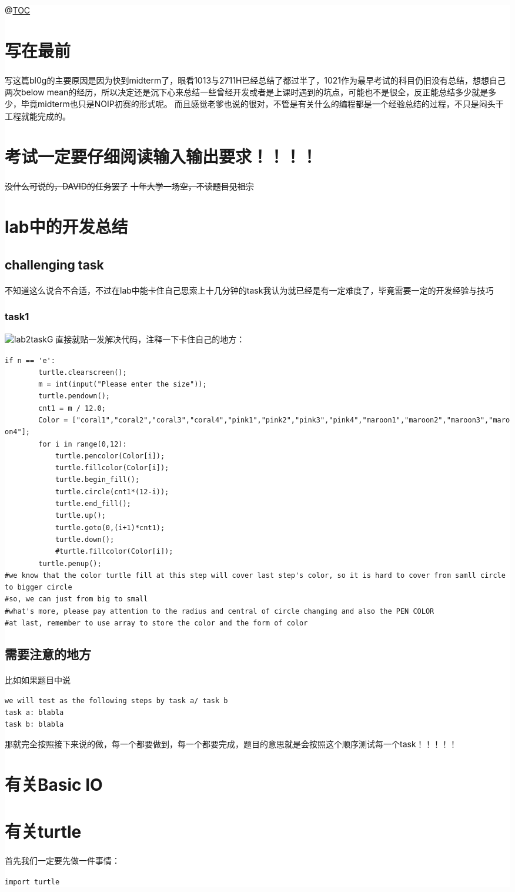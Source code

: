 @[TOC](主要会是一些有坑的地方)
# 写在最前
写这篇bl0g的主要原因是因为快到midterm了，眼看1013与2711H已经总结了都过半了，1021作为最早考试的科目仍旧没有总结，想想自己两次below mean的经历，所以决定还是沉下心来总结一些曾经开发或者是上课时遇到的坑点，可能也不是很全，反正能总结多少就是多少，毕竟midterm也只是NOIP初赛的形式呢。
而且感觉老爹也说的很对，不管是有关什么的编程都是一个经验总结的过程，不只是闷头干工程就能完成的。
# 考试一定要仔细阅读输入输出要求！！！！
~~没什么可说的，DAVID的任务罢了~~ 
~~十年大学一场空，不读题目见祖宗~~ 
# lab中的开发总结
## challenging task
不知道这么说合不合适，不过在lab中能卡住自己思索上十几分钟的task我认为就已经是有一定难度了，毕竟需要一定的开发经验与技巧
### task1
![lab2taskG](https://img-blog.csdnimg.cn/fbb43f970dd2489181a2e43fcd60a173.png?x-oss-process=image/watermark,type_ZHJvaWRzYW5zZmFsbGJhY2s,shadow_50,text_Q1NETiBARXJpY0xZdW5xaQ==,size_20,color_FFFFFF,t_70,g_se,x_16#pic_center)
直接就贴一发解决代码，注释一下卡住自己的地方：
```
if n == 'e':
        turtle.clearscreen();
        m = int(input("Please enter the size"));
        turtle.pendown();
        cnt1 = m / 12.0;
        Color = ["coral1","coral2","coral3","coral4","pink1","pink2","pink3","pink4","maroon1","maroon2","maroon3","maroon4"];
        for i in range(0,12):
            turtle.pencolor(Color[i]);
            turtle.fillcolor(Color[i]);
            turtle.begin_fill();
            turtle.circle(cnt1*(12-i));
            turtle.end_fill();
            turtle.up();
            turtle.goto(0,(i+1)*cnt1);
            turtle.down();
            #turtle.fillcolor(Color[i]);
        turtle.penup();
#we know that the color turtle fill at this step will cover last step's color, so it is hard to cover from samll circle to bigger circle
#so, we can just from big to small
#what's more, please pay attention to the radius and central of circle changing and also the PEN COLOR
#at last, remember to use array to store the color and the form of color
```
## 需要注意的地方
比如如果题目中说
```
we will test as the following steps by task a/ task b
task a: blabla
task b: blabla
```
那就完全按照接下来说的做，每一个都要做到，每一个都要完成，题目的意思就是会按照这个顺序测试每一个task！！！！！
# 有关Basic IO
# 有关turtle
首先我们一定要先做一件事情：
```
import turtle
```